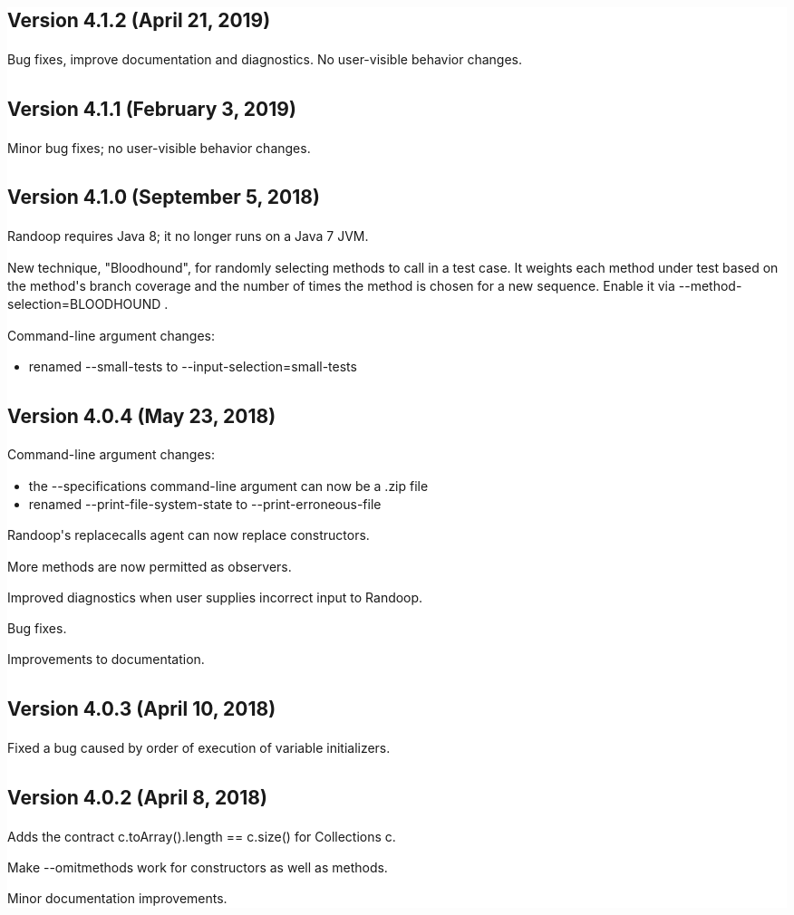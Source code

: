 
Version 4.1.2 (April 21, 2019)
------------------------------

Bug fixes, improve documentation and diagnostics.
No user-visible behavior changes.


Version 4.1.1 (February 3, 2019)
--------------------------------

Minor bug fixes; no user-visible behavior changes.


Version 4.1.0 (September 5, 2018)
---------------------------------

Randoop requires Java 8; it no longer runs on a Java 7 JVM.

New technique, "Bloodhound", for randomly selecting methods to call in a
test case.  It weights each method under test based on the method's branch
coverage and the number of times the method is chosen for a new sequence.
Enable it via --method-selection=BLOODHOUND .

Command-line argument changes:
 * renamed --small-tests to --input-selection=small-tests


Version 4.0.4 (May 23, 2018)
----------------------------

Command-line argument changes:
 * the --specifications command-line argument can now be a .zip file
 * renamed --print-file-system-state to --print-erroneous-file

Randoop's replacecalls agent can now replace constructors.

More methods are now permitted as observers.

Improved diagnostics when user supplies incorrect input to Randoop.

Bug fixes.

Improvements to documentation.


Version 4.0.3 (April 10, 2018)
------------------------------

Fixed a bug caused by order of execution of variable initializers.


Version 4.0.2 (April 8, 2018)
-----------------------------

Adds the contract c.toArray().length == c.size() for Collections c.

Make --omitmethods work for constructors as well as methods.

Minor documentation improvements.


